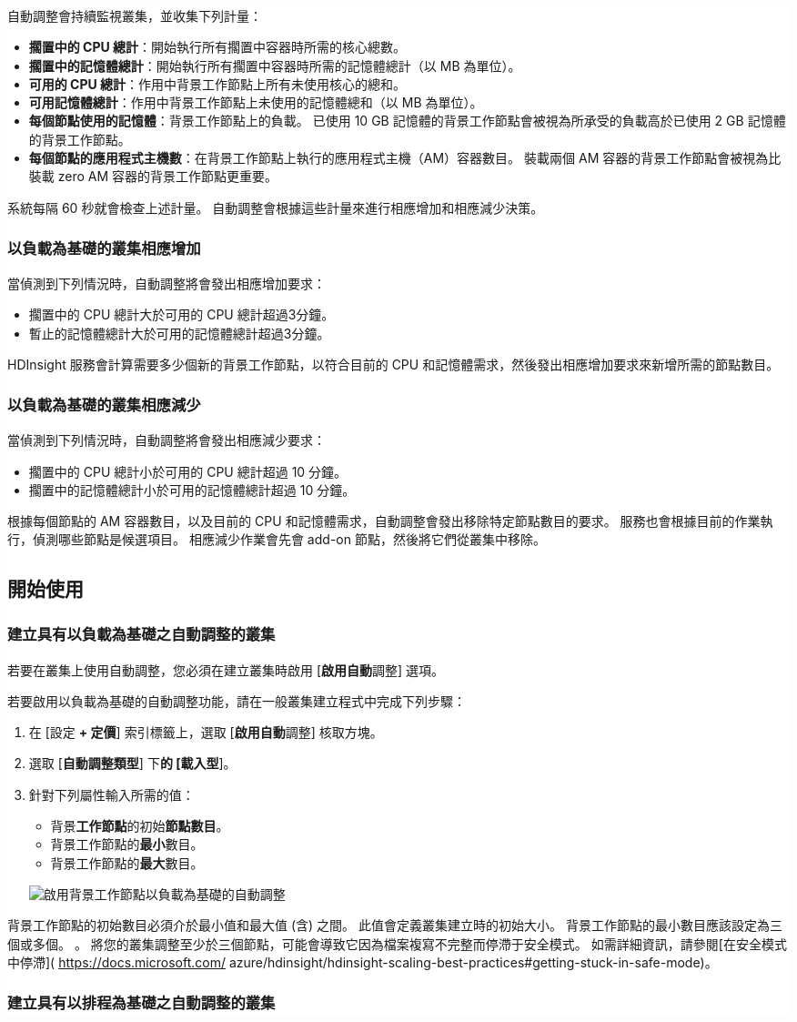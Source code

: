 自動調整會持續監視叢集，並收集下列計量：

* **擱置中的 CPU 總計**：開始執行所有擱置中容器時所需的核心總數。
* **擱置中的記憶體總計**：開始執行所有擱置中容器時所需的記憶體總計（以 MB 為單位）。
* **可用的 CPU 總計**：作用中背景工作節點上所有未使用核心的總和。
* **可用記憶體總計**：作用中背景工作節點上未使用的記憶體總和（以 MB 為單位）。
* **每個節點使用的記憶體**：背景工作節點上的負載。 已使用 10 GB 記憶體的背景工作節點會被視為所承受的負載高於已使用 2 GB 記憶體的背景工作節點。
* **每個節點的應用程式主機數**：在背景工作節點上執行的應用程式主機（AM）容器數目。 裝載兩個 AM 容器的背景工作節點會被視為比裝載 zero AM 容器的背景工作節點更重要。

系統每隔 60 秒就會檢查上述計量。 自動調整會根據這些計量來進行相應增加和相應減少決策。

### <a name="load-based-cluster-scale-up"></a>以負載為基礎的叢集相應增加

當偵測到下列情況時，自動調整將會發出相應增加要求：

* 擱置中的 CPU 總計大於可用的 CPU 總計超過3分鐘。
* 暫止的記憶體總計大於可用的記憶體總計超過3分鐘。

HDInsight 服務會計算需要多少個新的背景工作節點，以符合目前的 CPU 和記憶體需求，然後發出相應增加要求來新增所需的節點數目。

### <a name="load-based-cluster-scale-down"></a>以負載為基礎的叢集相應減少

當偵測到下列情況時，自動調整將會發出相應減少要求：

* 擱置中的 CPU 總計小於可用的 CPU 總計超過 10 分鐘。
* 擱置中的記憶體總計小於可用的記憶體總計超過 10 分鐘。

根據每個節點的 AM 容器數目，以及目前的 CPU 和記憶體需求，自動調整會發出移除特定節點數目的要求。 服務也會根據目前的作業執行，偵測哪些節點是候選項目。 相應減少作業會先會 add-on 節點，然後將它們從叢集中移除。

## <a name="get-started"></a>開始使用

### <a name="create-a-cluster-with-load-based-autoscaling"></a>建立具有以負載為基礎之自動調整的叢集

若要在叢集上使用自動調整，您必須在建立叢集時啟用 [**啟用自動**調整] 選項。 

若要啟用以負載為基礎的自動調整功能，請在一般叢集建立程式中完成下列步驟：

1. 在 [設定 **+ 定價**] 索引標籤上，選取 [**啟用自動**調整] 核取方塊。
1. 選取 [**自動調整類型**] 下**的 [載入型**]。
1. 針對下列屬性輸入所需的值：  

    * 背景**工作節點**的初始**節點數目**。
    * 背景工作節點的**最小**數目。
    * 背景工作節點的**最大**數目。

    ![啟用背景工作節點以負載為基礎的自動調整](./media/hdinsight-autoscale-clusters/azure-portal-cluster-configuration-pricing-autoscale.png)

背景工作節點的初始數目必須介於最小值和最大值 (含) 之間。 此值會定義叢集建立時的初始大小。 背景工作節點的最小數目應該設定為三個或多個。 。 將您的叢集調整至少於三個節點，可能會導致它因為檔案複寫不完整而停滯于安全模式。 如需詳細資訊，請參閱[在安全模式中停滯]( https://docs.microsoft.com/ azure/hdinsight/hdinsight-scaling-best-practices#getting-stuck-in-safe-mode)。

### <a name="create-a-cluster-with-schedule-based-autoscaling"></a>建立具有以排程為基礎之自動調整的叢集
